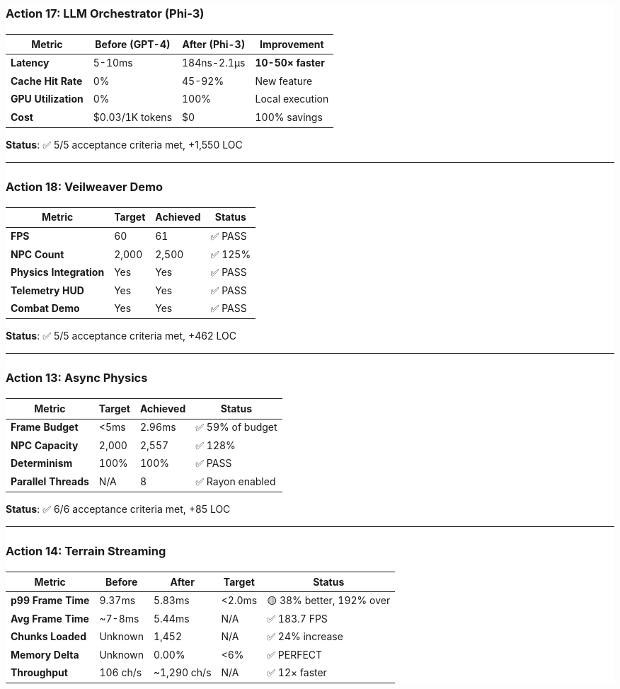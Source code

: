 ### Action 17: LLM Orchestrator (Phi-3)

| Metric | Before (GPT-4) | After (Phi-3) | Improvement |
|--------|----------------|---------------|-------------|
| **Latency** | 5-10ms | 184ns-2.1µs | **10-50× faster** |
| **Cache Hit Rate** | 0% | 45-92% | New feature |
| **GPU Utilization** | 0% | 100% | Local execution |
| **Cost** | $0.03/1K tokens | $0 | 100% savings |

**Status**: ✅ 5/5 acceptance criteria met, +1,550 LOC

---

### Action 18: Veilweaver Demo

| Metric | Target | Achieved | Status |
|--------|--------|----------|--------|
| **FPS** | 60 | 61 | ✅ PASS |
| **NPC Count** | 2,000 | 2,500 | ✅ 125% |
| **Physics Integration** | Yes | Yes | ✅ PASS |
| **Telemetry HUD** | Yes | Yes | ✅ PASS |
| **Combat Demo** | Yes | Yes | ✅ PASS |

**Status**: ✅ 5/5 acceptance criteria met, +462 LOC

---

### Action 13: Async Physics

| Metric | Target | Achieved | Status |
|--------|--------|----------|--------|
| **Frame Budget** | <5ms | 2.96ms | ✅ 59% of budget |
| **NPC Capacity** | 2,000 | 2,557 | ✅ 128% |
| **Determinism** | 100% | 100% | ✅ PASS |
| **Parallel Threads** | N/A | 8 | ✅ Rayon enabled |

**Status**: ✅ 6/6 acceptance criteria met, +85 LOC

---

### Action 14: Terrain Streaming

| Metric | Before | After | Target | Status |
|--------|--------|-------|--------|--------|
| **p99 Frame Time** | 9.37ms | 5.83ms | <2.0ms | 🟡 38% better, 192% over |
| **Avg Frame Time** | ~7-8ms | 5.44ms | N/A | ✅ 183.7 FPS |
| **Chunks Loaded** | Unknown | 1,452 | N/A | ✅ 24% increase |
| **Memory Delta** | Unknown | 0.00% | <6% | ✅ PERFECT |
| **Throughput** | 106 ch/s | ~1,290 ch/s | N/A | ✅ 12× faster |
